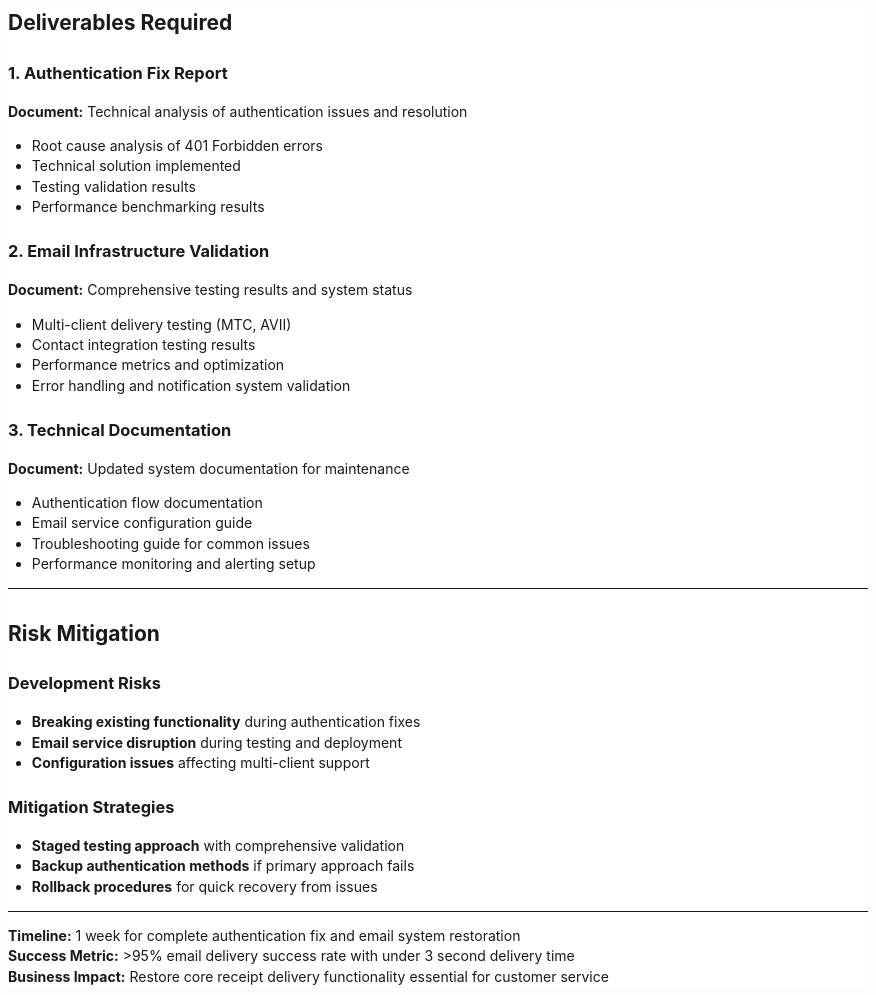 ## Deliverables Required

### 1. Authentication Fix Report
**Document:** Technical analysis of authentication issues and resolution
- Root cause analysis of 401 Forbidden errors
- Technical solution implemented
- Testing validation results
- Performance benchmarking results

### 2. Email Infrastructure Validation
**Document:** Comprehensive testing results and system status
- Multi-client delivery testing (MTC, AVII)
- Contact integration testing results  
- Performance metrics and optimization
- Error handling and notification system validation

### 3. Technical Documentation
**Document:** Updated system documentation for maintenance
- Authentication flow documentation
- Email service configuration guide
- Troubleshooting guide for common issues
- Performance monitoring and alerting setup

---

## Risk Mitigation

### Development Risks
- **Breaking existing functionality** during authentication fixes
- **Email service disruption** during testing and deployment
- **Configuration issues** affecting multi-client support

### Mitigation Strategies
- **Staged testing approach** with comprehensive validation
- **Backup authentication methods** if primary approach fails
- **Rollback procedures** for quick recovery from issues

---

**Timeline:** 1 week for complete authentication fix and email system restoration  
**Success Metric:** >95% email delivery success rate with under 3 second delivery time  
**Business Impact:** Restore core receipt delivery functionality essential for customer service